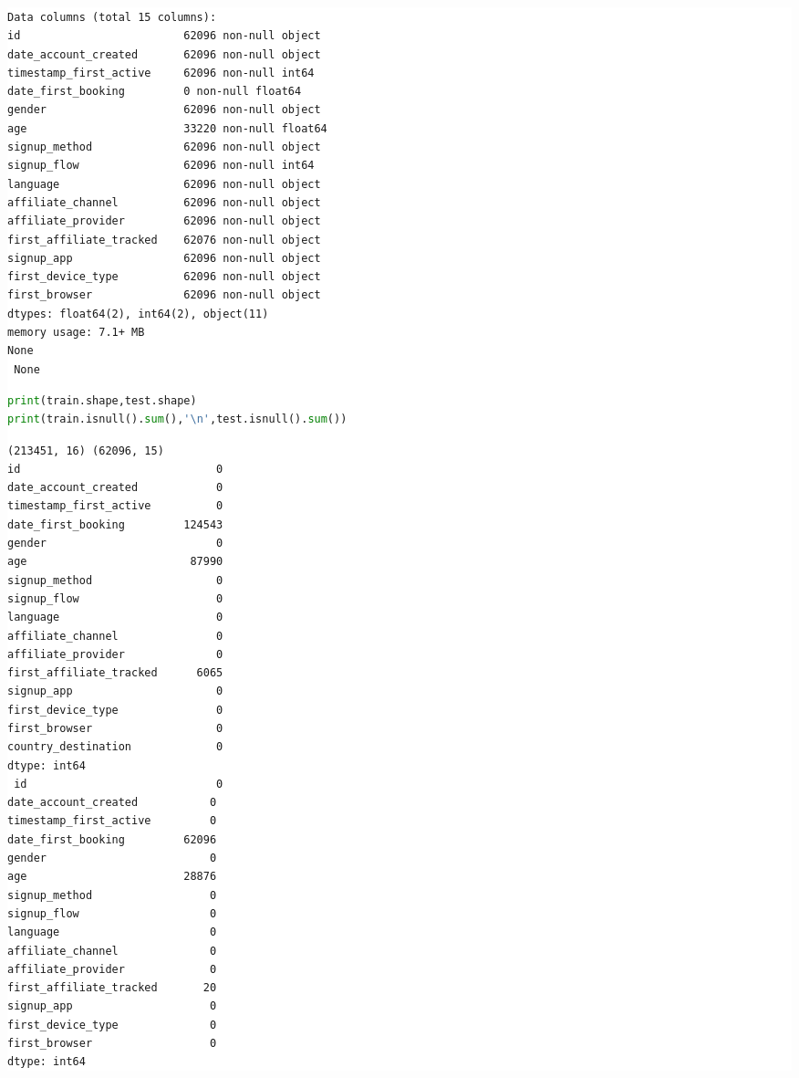     Data columns (total 15 columns):
    id                         62096 non-null object
    date_account_created       62096 non-null object
    timestamp_first_active     62096 non-null int64
    date_first_booking         0 non-null float64
    gender                     62096 non-null object
    age                        33220 non-null float64
    signup_method              62096 non-null object
    signup_flow                62096 non-null int64
    language                   62096 non-null object
    affiliate_channel          62096 non-null object
    affiliate_provider         62096 non-null object
    first_affiliate_tracked    62076 non-null object
    signup_app                 62096 non-null object
    first_device_type          62096 non-null object
    first_browser              62096 non-null object
    dtypes: float64(2), int64(2), object(11)
    memory usage: 7.1+ MB
    None 
     None
    


```python
print(train.shape,test.shape)
print(train.isnull().sum(),'\n',test.isnull().sum())
```

    (213451, 16) (62096, 15)
    id                              0
    date_account_created            0
    timestamp_first_active          0
    date_first_booking         124543
    gender                          0
    age                         87990
    signup_method                   0
    signup_flow                     0
    language                        0
    affiliate_channel               0
    affiliate_provider              0
    first_affiliate_tracked      6065
    signup_app                      0
    first_device_type               0
    first_browser                   0
    country_destination             0
    dtype: int64 
     id                             0
    date_account_created           0
    timestamp_first_active         0
    date_first_booking         62096
    gender                         0
    age                        28876
    signup_method                  0
    signup_flow                    0
    language                       0
    affiliate_channel              0
    affiliate_provider             0
    first_affiliate_tracked       20
    signup_app                     0
    first_device_type              0
    first_browser                  0
    dtype: int64
    